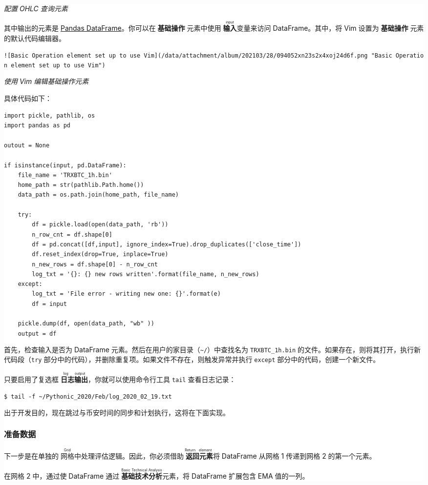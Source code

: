 *配置 OHLC 查询元素*

其中输出的元素是 [Pandas DataFrame](https://pandas.pydata.org/pandas-docs/stable/getting_started/dsintro.html#dataframe)。你可以在 **基础操作** 元素中使用 <ruby> <strong>  输入 </strong> <rt>  input </rt></ruby> 变量来访问 DataFrame。其中，将 Vim 设置为 **基础操作** 元素的默认代码编辑器。

`![Basic Operation element set up to use Vim](/data/attachment/album/202103/28/094052xn23s2x4xoj24d6f.png "Basic Operation element set up to use Vim")`

*使用 Vim 编辑基础操作元素*

具体代码如下：

```shell
import pickle, pathlib, os
import pandas as pd

outout = None

if isinstance(input, pd.DataFrame):
    file_name = 'TRXBTC_1h.bin'
    home_path = str(pathlib.Path.home())
    data_path = os.path.join(home_path, file_name)

    try:
        df = pickle.load(open(data_path, 'rb'))
        n_row_cnt = df.shape[0]
        df = pd.concat([df,input], ignore_index=True).drop_duplicates(['close_time'])
        df.reset_index(drop=True, inplace=True)
        n_new_rows = df.shape[0] - n_row_cnt
        log_txt = '{}: {} new rows written'.format(file_name, n_new_rows)
    except:
        log_txt = 'File error - writing new one: {}'.format(e)
        df = input

    pickle.dump(df, open(data_path, "wb" ))
    output = df
```

首先，检查输入是否为 DataFrame 元素。然后在用户的家目录（`~/`）中查找名为 `TRXBTC_1h.bin` 的文件。如果存在，则将其打开，执行新代码段（`try` 部分中的代码），并删除重复项。如果文件不存在，则触发异常并执行 `except` 部分中的代码，创建一个新文件。

只要启用了复选框 <ruby> <strong>  日志输出 </strong> <rt>  log output </rt></ruby>，你就可以使用命令行工具 `tail` 查看日志记录：

```shell
$ tail -f ~/Pythonic_2020/Feb/log_2020_02_19.txt
```

出于开发目的，现在跳过与币安时间的同步和计划执行，这将在下面实现。

### 准备数据

下一步是在单独的 <ruby> 网格 <rt>  Grid </rt></ruby> 中处理评估逻辑。因此，你必须借助<ruby> <strong>  返回元素 </strong> <rt>  Return element </rt></ruby> 将 DataFrame 从网格 1 传递到网格 2 的第一个元素。

在网格 2 中，通过使 DataFrame 通过 <ruby> <strong>  基础技术分析 </strong> <rt>  Basic Technical Analysis </rt></ruby> 元素，将 DataFrame 扩展包含 EMA 值的一列。
